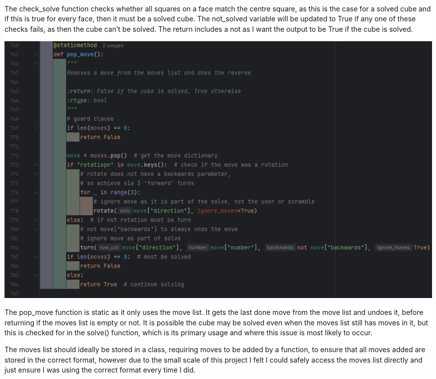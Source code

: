 The check_solve function checks whether all squares on a face match the centre square, as this is the case for a solved cube and if this is true for every face, then it must be a solved cube. The not_solved variable will be updated to True if any one of these checks fails, as then the cube can’t be solved. The return includes a not as I want the output to be True if the cube is solved.

![A screenshot of a computer program Description automatically generated](media/24d8e2f3dcb25da3c6482d4ff4535548.png)

The pop_move function is static as it only uses the move list. It gets the last done move from the move list and undoes it, before returning if the moves list is empty or not. It is possible the cube may be solved even when the moves list still has moves in it, but this is checked for in the solve() function, which is its primary usage and where this issue is most likely to occur.

The moves list should ideally be stored in a class, requiring moves to be added by a function, to ensure that all moves added are stored in the correct format, however due to the small scale of this project I felt I could safely access the moves list directly and just ensure I was using the correct format every time I did.
